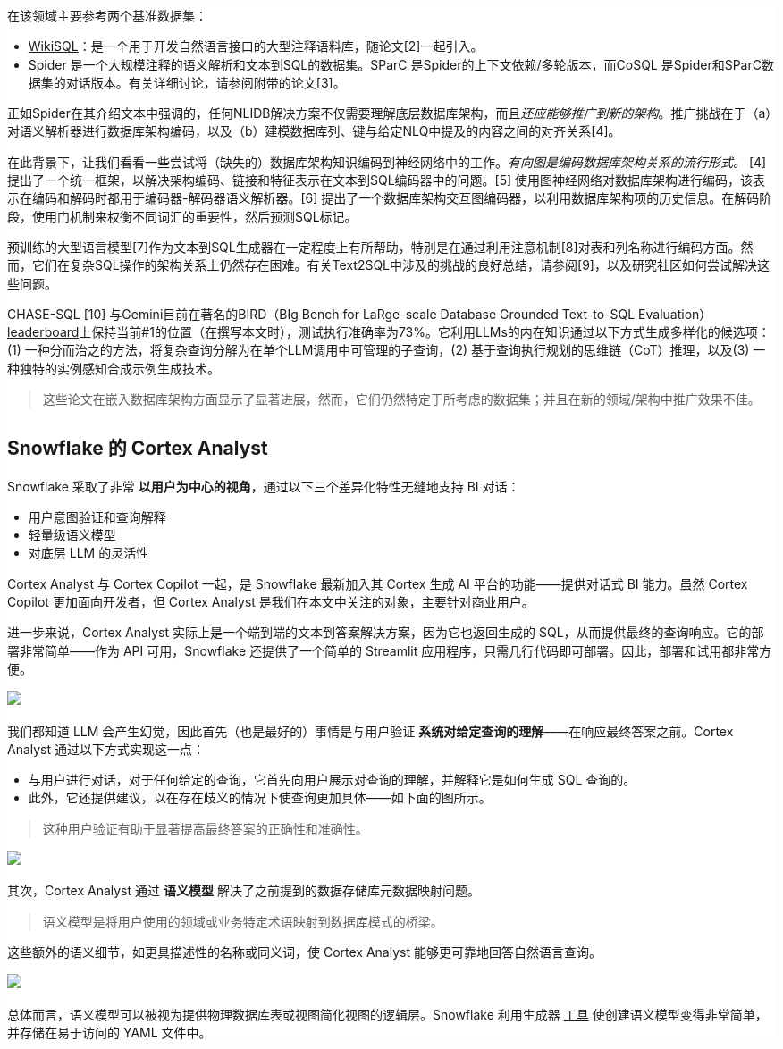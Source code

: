 在该领域主要参考两个基准数据集：

* [WikiSQL](https://github.com/salesforce/WikiSQL)：是一个用于开发自然语言接口的大型注释语料库，随论文\[2\]一起引入。
* [Spider](https://yale-lily.github.io/spider) 是一个大规模注释的语义解析和文本到SQL的数据集。[SParC](https://yale-lily.github.io/sparc) 是Spider的上下文依赖/多轮版本，而[CoSQL](https://yale-lily.github.io/cosql) 是Spider和SParC数据集的对话版本。有关详细讨论，请参阅附带的论文\[3\]。

正如Spider在其介绍文本中强调的，任何NLIDB解决方案不仅需要理解底层数据库架构，而且*还应能够推广到新的架构*。推广挑战在于（a）对语义解析器进行数据库架构编码，以及（b）建模数据库列、键与给定NLQ中提及的内容之间的对齐关系\[4\]。

在此背景下，让我们看看一些尝试将（缺失的）数据库架构知识编码到神经网络中的工作。*有向图是编码数据库架构关系的流行形式。* \[4\] 提出了一个统一框架，以解决架构编码、链接和特征表示在文本到SQL编码器中的问题。\[5\] 使用图神经网络对数据库架构进行编码，该表示在编码和解码时都用于编码器-解码器语义解析器。\[6\] 提出了一个数据库架构交互图编码器，以利用数据库架构项的历史信息。在解码阶段，使用门机制来权衡不同词汇的重要性，然后预测SQL标记。

预训练的大型语言模型\[7\]作为文本到SQL生成器在一定程度上有所帮助，特别是在通过利用注意机制\[8\]对表和列名称进行编码方面。然而，它们在复杂SQL操作的架构关系上仍然存在困难。有关Text2SQL中涉及的挑战的良好总结，请参阅\[9\]，以及研究社区如何尝试解决这些问题。

CHASE-SQL \[10\] 与Gemini目前在著名的BIRD（BIg Bench for LaRge-scale Database Grounded Text-to-SQL Evaluation）[leaderboard](https://bird-bench.github.io/)上保持当前#1的位置（在撰写本文时），测试执行准确率为73%。它利用LLMs的内在知识通过以下方式生成多样化的候选项：(1) 一种分而治之的方法，将复杂查询分解为在单个LLM调用中可管理的子查询，(2) 基于查询执行规划的思维链（CoT）推理，以及(3) 一种独特的实例感知合成示例生成技术。

> 这些论文在嵌入数据库架构方面显示了显著进展，然而，它们仍然特定于所考虑的数据集；并且在新的领域/架构中推广效果不佳。

## Snowflake 的 Cortex Analyst

Snowflake 采取了非常 **以用户为中心的视角**，通过以下三个差异化特性无缝地支持 BI 对话：

* 用户意图验证和查询解释
* 轻量级语义模型
* 对底层 LLM 的灵活性

Cortex Analyst 与 Cortex Copilot 一起，是 Snowflake 最新加入其 Cortex 生成 AI 平台的功能——提供对话式 BI 能力。虽然 Cortex Copilot 更加面向开发者，但 Cortex Analyst 是我们在本文中关注的对象，主要针对商业用户。

进一步来说，Cortex Analyst 实际上是一个端到端的文本到答案解决方案，因为它也返回生成的 SQL，从而提供最终的查询响应。它的部署非常简单——作为 API 可用，Snowflake 还提供了一个简单的 Streamlit 应用程序，只需几行代码即可部署。因此，部署和试用都非常方便。

![](https://wsrv.nl/?url=https://cdn-images-1.readmedium.com/v2/resize:fit:800/0*Ne-y66hviwm73wx2)

我们都知道 LLM 会产生幻觉，因此首先（也是最好的）事情是与用户验证 **系统对给定查询的理解**——在响应最终答案之前。Cortex Analyst 通过以下方式实现这一点：

* 与用户进行对话，对于任何给定的查询，它首先向用户展示对查询的理解，并解释它是如何生成 SQL 查询的。
* 此外，它还提供建议，以在存在歧义的情况下使查询更加具体——如下面的图所示。

> 这种用户验证有助于显著提高最终答案的正确性和准确性。

![](https://wsrv.nl/?url=https://cdn-images-1.readmedium.com/v2/resize:fit:800/0*hkWtfazrF1LE3HYt)

其次，Cortex Analyst 通过 **语义模型** 解决了之前提到的数据存储库元数据映射问题。

> 语义模型是将用户使用的领域或业务特定术语映射到数据库模式的桥梁。

这些额外的语义细节，如更具描述性的名称或同义词，使 Cortex Analyst 能够更可靠地回答自然语言查询。

![](https://wsrv.nl/?url=https://cdn-images-1.readmedium.com/v2/resize:fit:800/0*hwL-ddQ5vCjE-uXa)

总体而言，语义模型可以被视为提供物理数据库表或视图简化视图的逻辑层。Snowflake 利用生成器 [工具](https://github.com/Snowflake-Labs/semantic-model-generator) 使创建语义模型变得非常简单，并存储在易于访问的 YAML 文件中。
